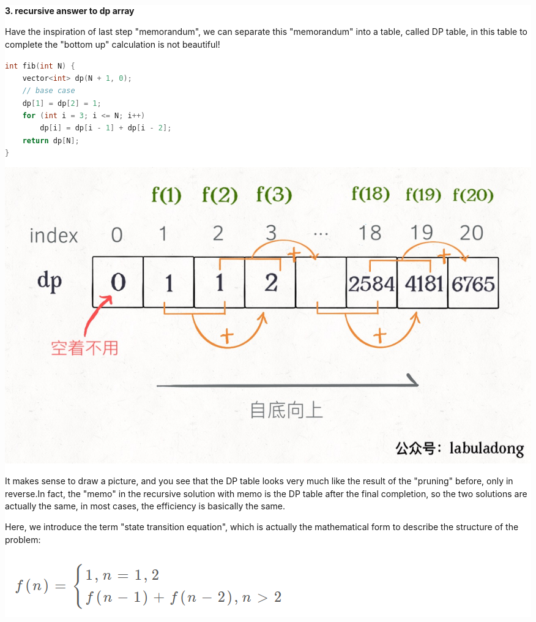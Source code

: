 **3. recursive answer to dp array**

Have the inspiration of last step "memorandum", we can separate this "memorandum" into a table, called DP table, in this table to complete the "bottom up" calculation is not beautiful!

```cpp
int fib(int N) {
    vector<int> dp(N + 1, 0);
    // base case
    dp[1] = dp[2] = 1;
    for (int i = 3; i <= N; i++)
        dp[i] = dp[i - 1] + dp[i - 2];
    return dp[N];
}
```

![](../Pictures/动态规划详解进阶/4.jpg)

It makes sense to draw a picture, and you see that the DP table looks very much like the result of the "pruning" before, only in reverse.In fact, the "memo" in the recursive solution with memo is the DP table after the final completion, so the two solutions are actually the same, in most cases, the efficiency is basically the same.

Here, we introduce the term "state transition equation", which is actually the mathematical form to describe the structure of the problem:

![](../Pictures/动态规划详解进阶/fib.png)
